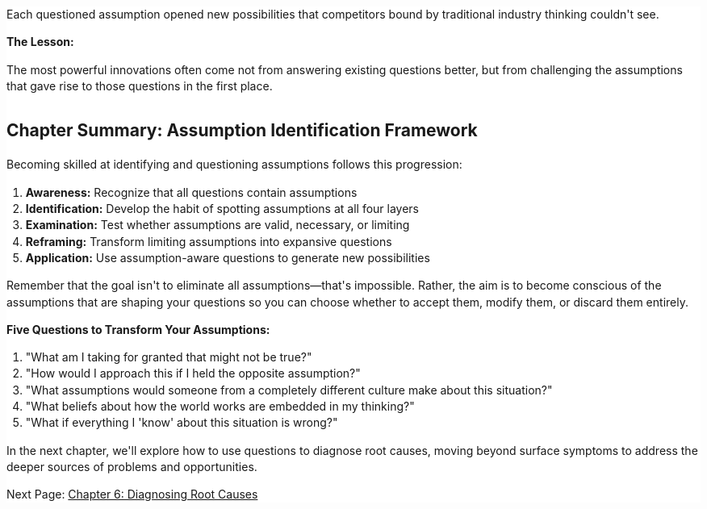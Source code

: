 Each questioned assumption opened new possibilities that competitors bound by traditional industry thinking couldn't see.

**The Lesson:**

The most powerful innovations often come not from answering existing questions better, but from challenging the assumptions that gave rise to those questions in the first place.

## Chapter Summary: Assumption Identification Framework

Becoming skilled at identifying and questioning assumptions follows this progression:

1. **Awareness:** Recognize that all questions contain assumptions
2. **Identification:** Develop the habit of spotting assumptions at all four layers
3. **Examination:** Test whether assumptions are valid, necessary, or limiting
4. **Reframing:** Transform limiting assumptions into expansive questions
5. **Application:** Use assumption-aware questions to generate new possibilities

Remember that the goal isn't to eliminate all assumptions—that's impossible. Rather, the aim is to become conscious of the assumptions that are shaping your questions so you can choose whether to accept them, modify them, or discard them entirely.

**Five Questions to Transform Your Assumptions:**
1. "What am I taking for granted that might not be true?"
2. "How would I approach this if I held the opposite assumption?"
3. "What assumptions would someone from a completely different culture make about this situation?"
4. "What beliefs about how the world works are embedded in my thinking?"
5. "What if everything I 'know' about this situation is wrong?"

In the next chapter, we'll explore how to use questions to diagnose root causes, moving beyond surface symptoms to address the deeper sources of problems and opportunities. 

Next Page: [Chapter 6: Diagnosing Root Causes](./chapter6_diagnosing_root_causes.md)